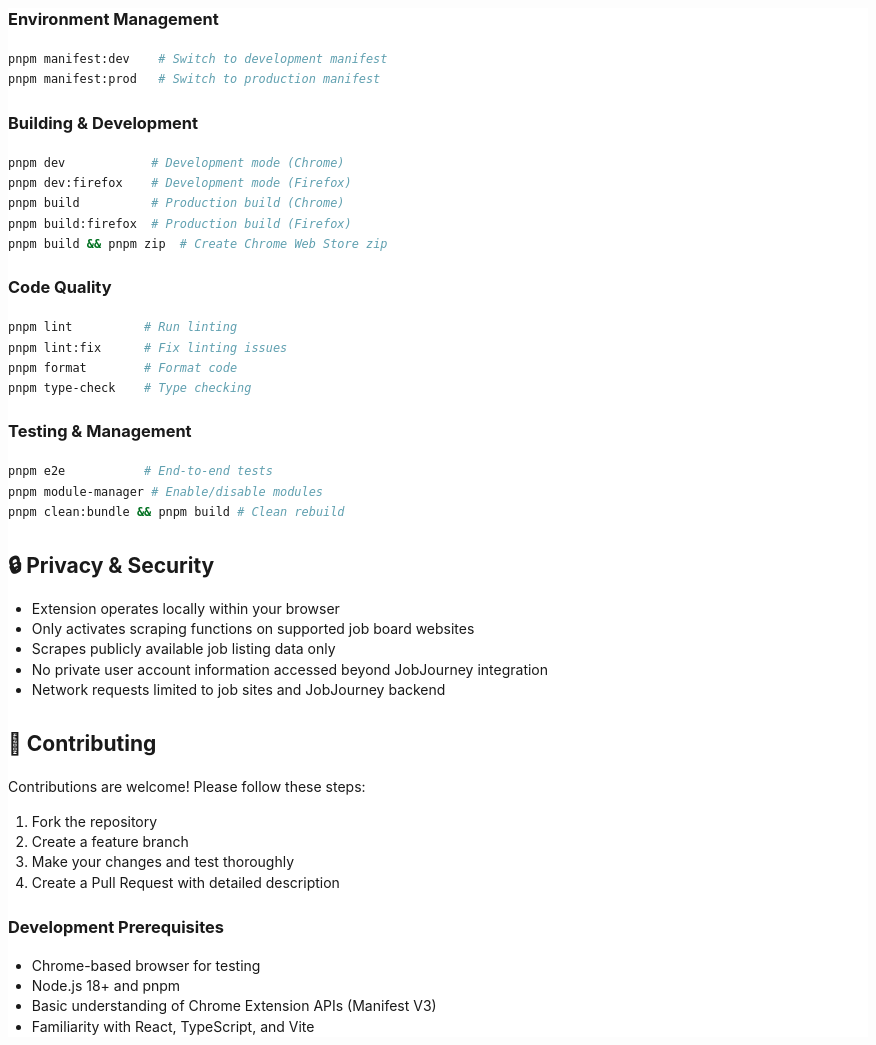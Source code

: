 ### Environment Management
```bash
pnpm manifest:dev    # Switch to development manifest
pnpm manifest:prod   # Switch to production manifest
```

### Building & Development
```bash
pnpm dev            # Development mode (Chrome)
pnpm dev:firefox    # Development mode (Firefox)
pnpm build          # Production build (Chrome)
pnpm build:firefox  # Production build (Firefox)
pnpm build && pnpm zip  # Create Chrome Web Store zip
```

### Code Quality
```bash
pnpm lint          # Run linting
pnpm lint:fix      # Fix linting issues
pnpm format        # Format code
pnpm type-check    # Type checking
```

### Testing & Management
```bash
pnpm e2e           # End-to-end tests
pnpm module-manager # Enable/disable modules
pnpm clean:bundle && pnpm build # Clean rebuild
```

## 🔒 Privacy & Security

- Extension operates locally within your browser
- Only activates scraping functions on supported job board websites
- Scrapes publicly available job listing data only
- No private user account information accessed beyond JobJourney integration
- Network requests limited to job sites and JobJourney backend

## 🤝 Contributing

Contributions are welcome! Please follow these steps:

1. Fork the repository
2. Create a feature branch
3. Make your changes and test thoroughly
4. Create a Pull Request with detailed description

### Development Prerequisites
- Chrome-based browser for testing
- Node.js 18+ and pnpm
- Basic understanding of Chrome Extension APIs (Manifest V3)
- Familiarity with React, TypeScript, and Vite
